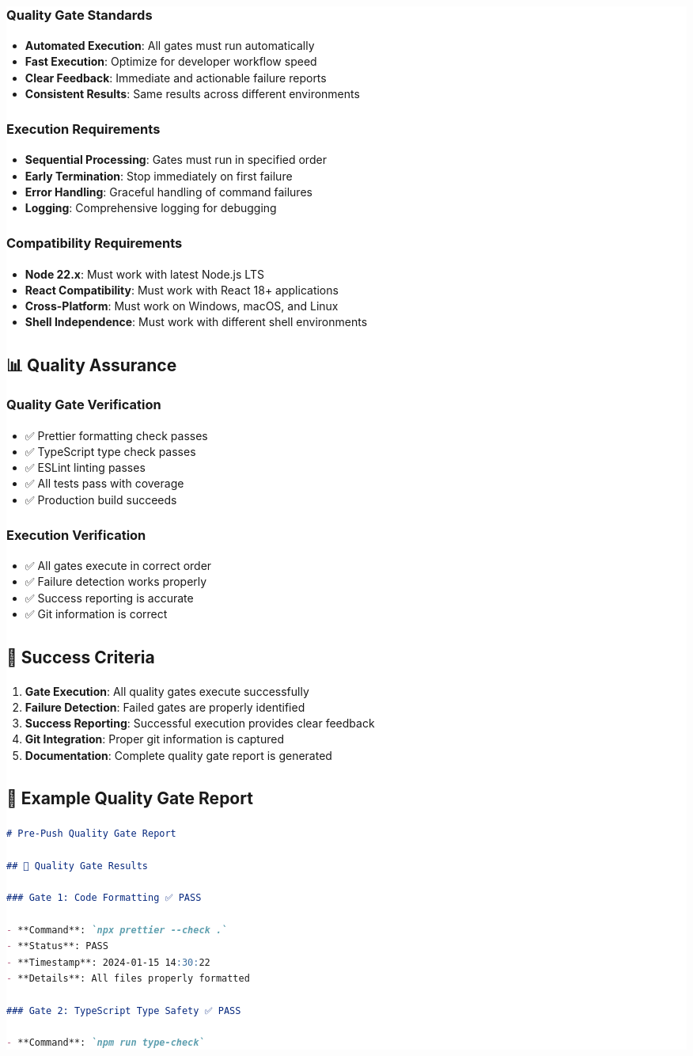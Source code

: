 ### **Quality Gate Standards**

- **Automated Execution**: All gates must run automatically
- **Fast Execution**: Optimize for developer workflow speed
- **Clear Feedback**: Immediate and actionable failure reports
- **Consistent Results**: Same results across different environments

### **Execution Requirements**

- **Sequential Processing**: Gates must run in specified order
- **Early Termination**: Stop immediately on first failure
- **Error Handling**: Graceful handling of command failures
- **Logging**: Comprehensive logging for debugging

### **Compatibility Requirements**

- **Node 22.x**: Must work with latest Node.js LTS
- **React Compatibility**: Must work with React 18+ applications
- **Cross-Platform**: Must work on Windows, macOS, and Linux
- **Shell Independence**: Must work with different shell environments

## 📊 **Quality Assurance**

### **Quality Gate Verification**

- ✅ Prettier formatting check passes
- ✅ TypeScript type check passes
- ✅ ESLint linting passes
- ✅ All tests pass with coverage
- ✅ Production build succeeds

### **Execution Verification**

- ✅ All gates execute in correct order
- ✅ Failure detection works properly
- ✅ Success reporting is accurate
- ✅ Git information is correct

## 🎯 **Success Criteria**

1. **Gate Execution**: All quality gates execute successfully
2. **Failure Detection**: Failed gates are properly identified
3. **Success Reporting**: Successful execution provides clear feedback
4. **Git Integration**: Proper git information is captured
5. **Documentation**: Complete quality gate report is generated

## 📝 **Example Quality Gate Report**

```markdown
# Pre-Push Quality Gate Report

## 🚦 Quality Gate Results

### Gate 1: Code Formatting ✅ PASS

- **Command**: `npx prettier --check .`
- **Status**: PASS
- **Timestamp**: 2024-01-15 14:30:22
- **Details**: All files properly formatted

### Gate 2: TypeScript Type Safety ✅ PASS

- **Command**: `npm run type-check`
```